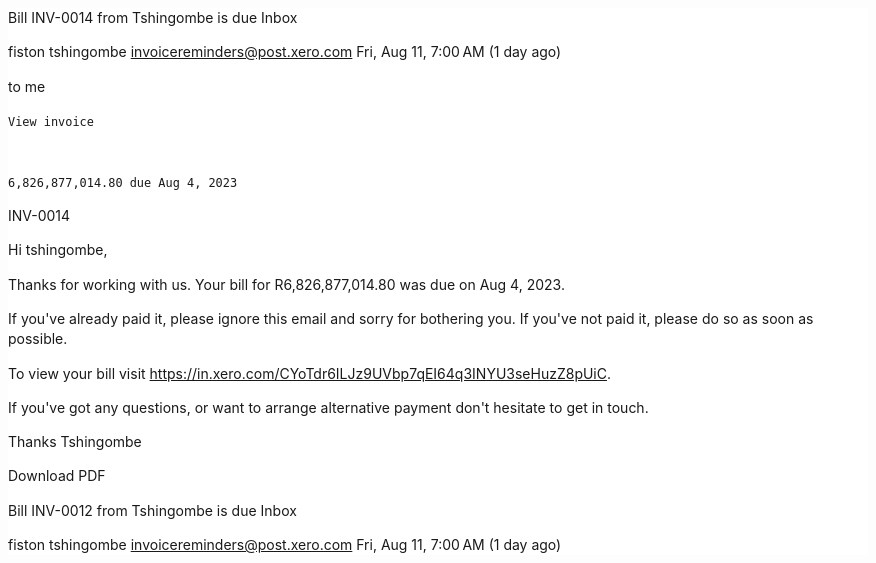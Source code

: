 













Bill INV-0014 from Tshingombe is due
Inbox
 
fiston tshingombe <invoicereminders@post.xero.com> 
	Fri, Aug 11, 7:00 AM (1 day ago)
	
	
to me 
 

 
	


	

	View invoice 


	6,826,877,014.80 due Aug 4, 2023
INV-0014 
	

	


Hi  tshingombe,

Thanks for working with us.  Your bill for R6,826,877,014.80  was due on Aug 4, 2023.

If you've already paid it, please ignore this email and sorry for bothering you.  If you've not paid it, please do so as soon as possible.

To view your bill visit https://in.xero.com/CYoTdr6ILJz9UVbp7qEI64q3INYU3seHuzZ8pUiC.

If you've got any questions, or want to arrange alternative payment don't hesitate to get in touch.

Thanks
Tshingombe	


	

 Download PDF










Bill INV-0012 from Tshingombe is due
Inbox
 
fiston tshingombe <invoicereminders@post.xero.com> 
	Fri, Aug 11, 7:00 AM (1 day ago)
	
	